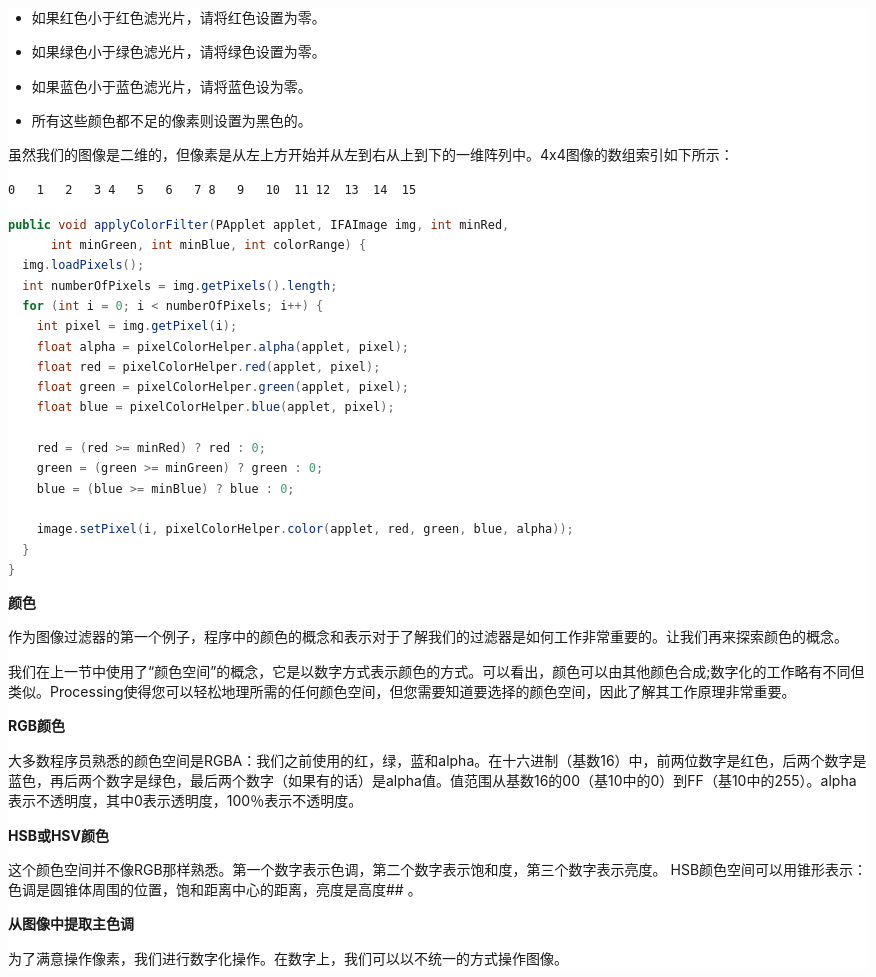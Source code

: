 * 如果红色小于红色滤光片，请将红色设置为零。

* 如果绿色小于绿色滤光片，请将绿色设置为零。

* 如果蓝色小于蓝色滤光片，请将蓝色设为零。

* 所有这些颜色都不足的像素则设置为黑色的。

虽然我们的图像是二维的，但像素是从左上方开始并从左到右从上到下的一维阵列中。4x4图像的数组索引如下所示：

`
0	1	2	3
4	5	6	7
8	9	10	11
12	13	14	15
`

```java
public void applyColorFilter(PApplet applet, IFAImage img, int minRed,
      int minGreen, int minBlue, int colorRange) {  
  img.loadPixels();
  int numberOfPixels = img.getPixels().length;
  for (int i = 0; i < numberOfPixels; i++) {
    int pixel = img.getPixel(i);
    float alpha = pixelColorHelper.alpha(applet, pixel);
    float red = pixelColorHelper.red(applet, pixel);
    float green = pixelColorHelper.green(applet, pixel);
    float blue = pixelColorHelper.blue(applet, pixel);

    red = (red >= minRed) ? red : 0;
    green = (green >= minGreen) ? green : 0;
    blue = (blue >= minBlue) ? blue : 0;

    image.setPixel(i, pixelColorHelper.color(applet, red, green, blue, alpha));
  }
}
```

**颜色**

作为图像过滤器的第一个例子，程序中的颜色的概念和表示对于了解我们的过滤器是如何工作非常重要的。让我们再来探索颜色的概念。

我们在上一节中使用了“颜色空间”的概念，它是以数字方式表示颜色的方式。可以看出，颜色可以由其他颜色合成;数字化的工作略有不同但类似。Processing使得您可以轻松地理所需的任何颜色空间，但您需要知道要选择的颜色空间，因此了解其工作原理非常重要。

**RGB颜色**

大多数程序员熟悉的颜色空间是RGBA：我们之前使用的红，绿，蓝和alpha。在十六进制（基数16）中，前两位数字是红色，后两个数字是蓝色，再后两个数字是绿色，最后两个数字（如果有的话）是alpha值。值范围从基数16的00（基10中的0）到FF（基10中的255）。alpha表示不透明度，其中0表示透明度，100％表示不透明度。

**HSB或HSV颜色**

这个颜色空间并不像RGB那样熟悉。第一个数字表示色调，第二个数字表示饱和度，第三个数字表示亮度。 HSB颜色空间可以用锥形表示：色调是圆锥体周围的位置，饱和距离中心的距离，亮度是高度## 
。

**从图像中提取主色调**

为了满意操作像素，我们进行数字化操作。在数字上，我们可以以不统一的方式操作图像。
